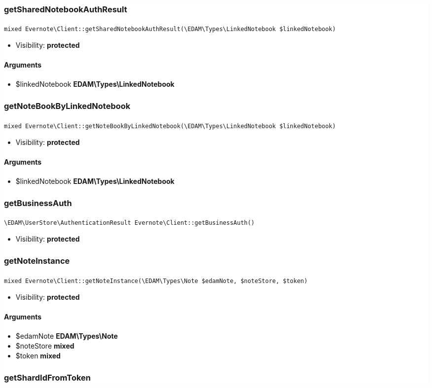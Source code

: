 

### getSharedNotebookAuthResult

    mixed Evernote\Client::getSharedNotebookAuthResult(\EDAM\Types\LinkedNotebook $linkedNotebook)





* Visibility: **protected**


#### Arguments
* $linkedNotebook **EDAM\Types\LinkedNotebook**



### getNoteBookByLinkedNotebook

    mixed Evernote\Client::getNoteBookByLinkedNotebook(\EDAM\Types\LinkedNotebook $linkedNotebook)





* Visibility: **protected**


#### Arguments
* $linkedNotebook **EDAM\Types\LinkedNotebook**



### getBusinessAuth

    \EDAM\UserStore\AuthenticationResult Evernote\Client::getBusinessAuth()





* Visibility: **protected**




### getNoteInstance

    mixed Evernote\Client::getNoteInstance(\EDAM\Types\Note $edamNote, $noteStore, $token)





* Visibility: **protected**


#### Arguments
* $edamNote **EDAM\Types\Note**
* $noteStore **mixed**
* $token **mixed**



### getShardIdFromToken
